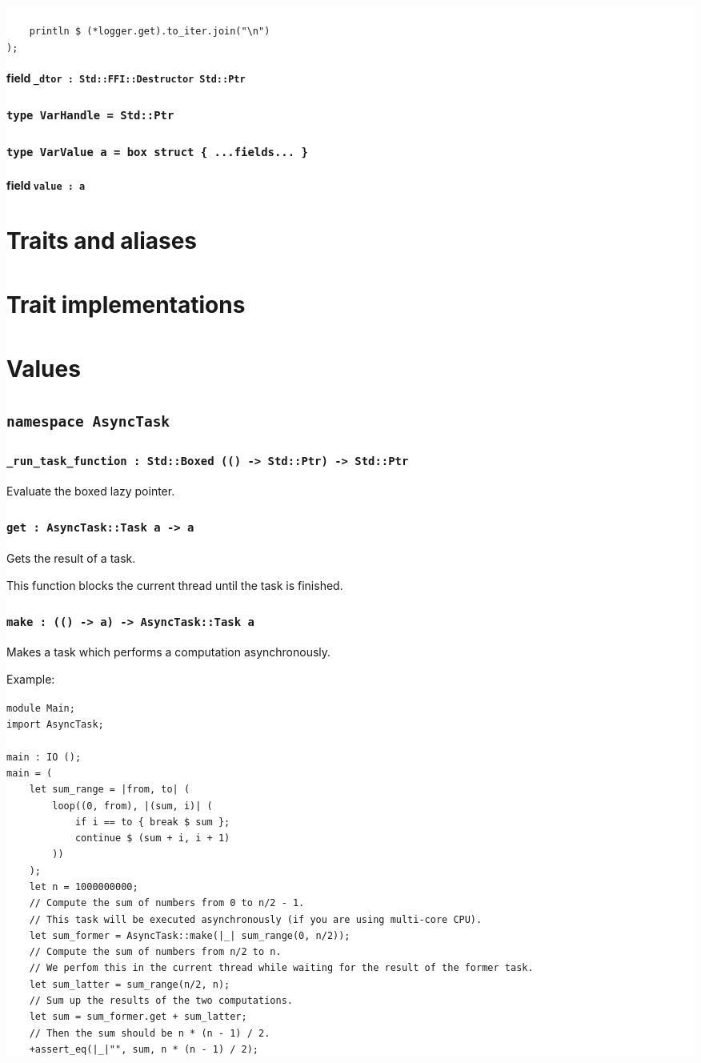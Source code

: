 ```

    println $ (*logger.get).to_iter.join("\n")
);
```

#### field `_dtor : Std::FFI::Destructor Std::Ptr`

### `type VarHandle = Std::Ptr`

### `type VarValue a = box struct { ...fields... }`

#### field `value : a`

# Traits and aliases

# Trait implementations

# Values

## `namespace AsyncTask`

### `_run_task_function : Std::Boxed (() -> Std::Ptr) -> Std::Ptr`

Evaluate the boxed lazy pointer.

### `get : AsyncTask::Task a -> a`

Gets the result of a task.

This function blocks the current thread until the task is finished.

### `make : (() -> a) -> AsyncTask::Task a`

Makes a task which performs a computation asynchronously.

Example:
```
module Main;
import AsyncTask;

main : IO ();
main = (
    let sum_range = |from, to| (
        loop((0, from), |(sum, i)| (
            if i == to { break $ sum };
            continue $ (sum + i, i + 1)
        ))
    );
    let n = 1000000000;
    // Compute the sum of numbers from 0 to n/2 - 1.
    // This task will be executed asynchronously (if you are using multi-core CPU).
    let sum_former = AsyncTask::make(|_| sum_range(0, n/2));
    // Compute the sum of numbers from n/2 to n.
    // We perfom this in the current thread while waiting for the result of the former task.
    let sum_latter = sum_range(n/2, n);
    // Sum up the results of the two computations.
    let sum = sum_former.get + sum_latter;
    // Then the sum should be n * (n - 1) / 2.
    +assert_eq(|_|"", sum, n * (n - 1) / 2);
```